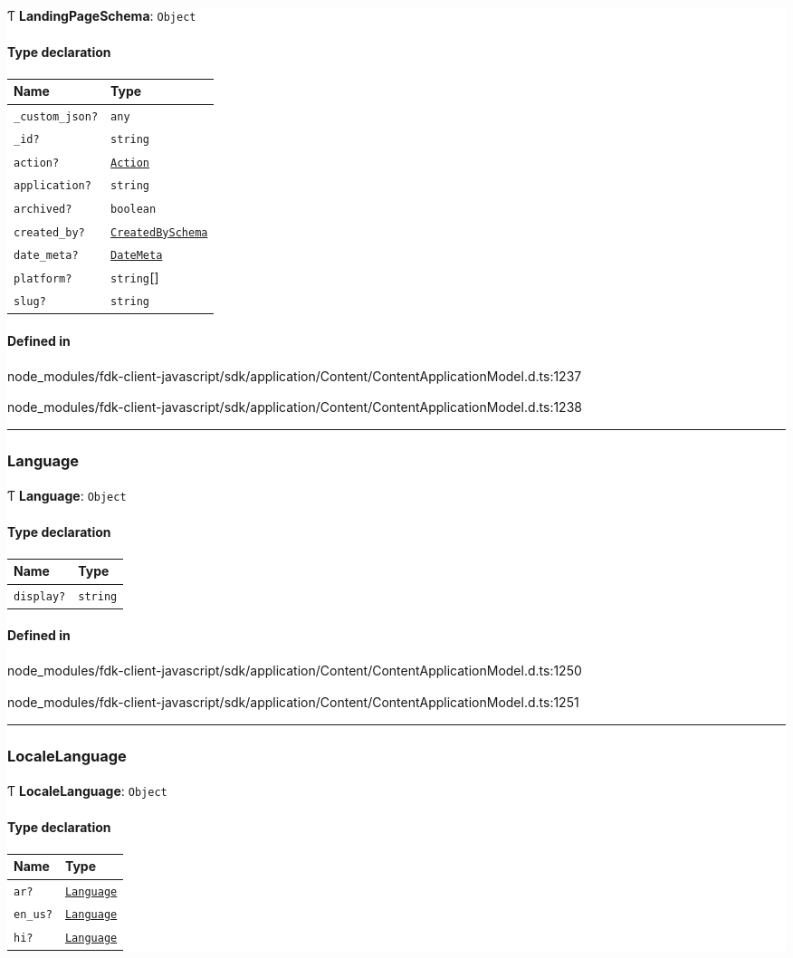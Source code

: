 Ƭ **LandingPageSchema**: `Object`

#### Type declaration

| Name | Type |
| :------ | :------ |
| `_custom_json?` | `any` |
| `_id?` | `string` |
| `action?` | [`Action`](content._internal_.md#action) |
| `application?` | `string` |
| `archived?` | `boolean` |
| `created_by?` | [`CreatedBySchema`](content._internal_.md#createdbyschema) |
| `date_meta?` | [`DateMeta`](content._internal_.md#datemeta) |
| `platform?` | `string`[] |
| `slug?` | `string` |

#### Defined in

node_modules/fdk-client-javascript/sdk/application/Content/ContentApplicationModel.d.ts:1237

node_modules/fdk-client-javascript/sdk/application/Content/ContentApplicationModel.d.ts:1238

___

### Language

Ƭ **Language**: `Object`

#### Type declaration

| Name | Type |
| :------ | :------ |
| `display?` | `string` |

#### Defined in

node_modules/fdk-client-javascript/sdk/application/Content/ContentApplicationModel.d.ts:1250

node_modules/fdk-client-javascript/sdk/application/Content/ContentApplicationModel.d.ts:1251

___

### LocaleLanguage

Ƭ **LocaleLanguage**: `Object`

#### Type declaration

| Name | Type |
| :------ | :------ |
| `ar?` | [`Language`](content._internal_.md#language) |
| `en_us?` | [`Language`](content._internal_.md#language) |
| `hi?` | [`Language`](content._internal_.md#language) |

